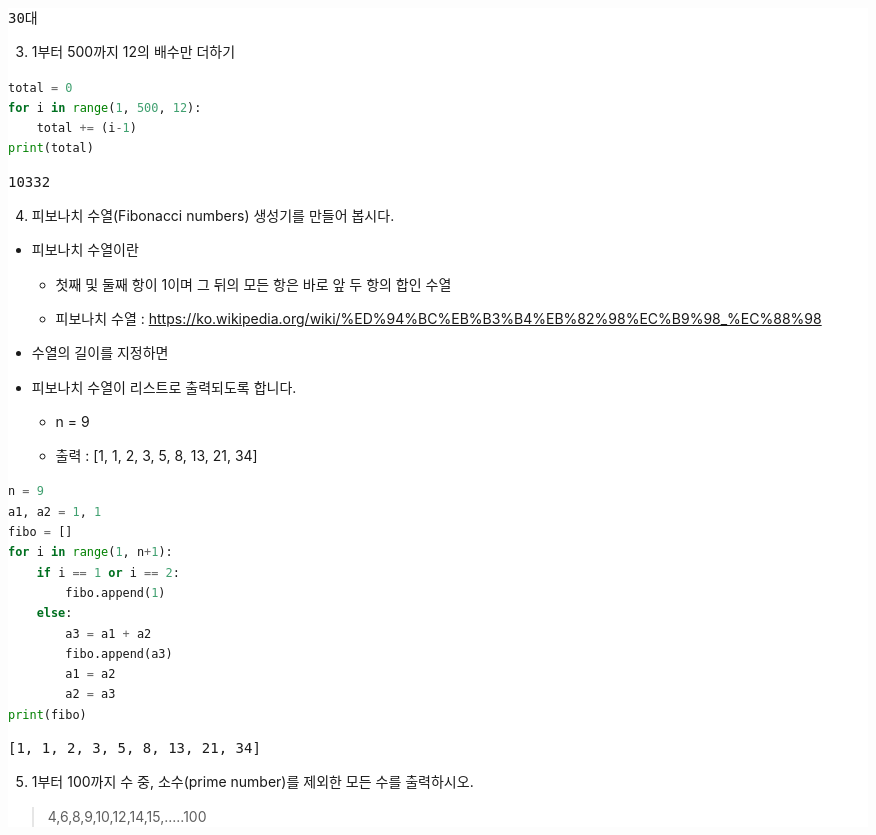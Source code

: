 <pre>
30대
</pre>
3. 1부터 500까지 12의 배수만 더하기



```python
total = 0
for i in range(1, 500, 12):
    total += (i-1)
print(total)
```

<pre>
10332
</pre>
4. 피보나치 수열(Fibonacci numbers) 생성기를 만들어 봅시다.

* 피보나치 수열이란

    * 첫째 및 둘째 항이 1이며 그 뒤의 모든 항은 바로 앞 두 항의 합인 수열  

    * 피보나치 수열 : https://ko.wikipedia.org/wiki/%ED%94%BC%EB%B3%B4%EB%82%98%EC%B9%98_%EC%88%98



* 수열의 길이를 지정하면

* 피보나치 수열이 리스트로 출력되도록 합니다.

    * n = 9

    * 출력 : [1, 1, 2, 3, 5, 8, 13, 21, 34]



```python
n = 9
a1, a2 = 1, 1
fibo = []
for i in range(1, n+1):
    if i == 1 or i == 2:
        fibo.append(1)
    else:
        a3 = a1 + a2
        fibo.append(a3)
        a1 = a2
        a2 = a3
print(fibo)
```

<pre>
[1, 1, 2, 3, 5, 8, 13, 21, 34]
</pre>
5. 1부터 100까지 수 중, 소수(prime number)를 제외한 모든 수를 출력하시오.  

> 4,6,8,9,10,12,14,15,.....100


